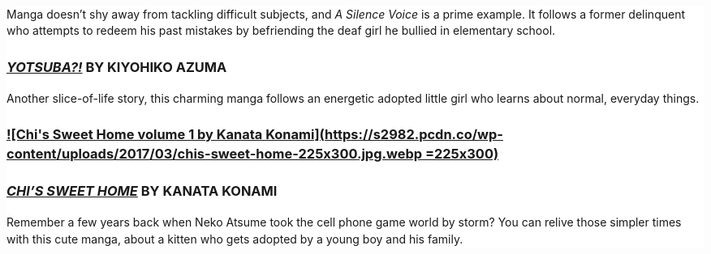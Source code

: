 Manga doesn’t shy away from tackling difficult subjects, and _A Silence Voice_ is a prime example. It follows a former delinquent who attempts to redeem his past mistakes by befriending the deaf girl he bullied in elementary school.

### [_YOTSUBA?!_](http://www.amazon.com/gp/product/0316073873/ref=as_li_tf_il?ie=UTF8&tag=boorio-20&linkCode=as2&camp=217145&creative=399349&creativeASIN=0316073873 "Buy From Amazon") BY KIYOHIKO AZUMA

Another slice-of-life story, this charming manga follows an energetic adopted little girl who learns about normal, everyday things.

### [![Chi's Sweet Home volume 1 by Kanata Konami](https://s2982.pcdn.co/wp-content/uploads/2017/03/chis-sweet-home-225x300.jpg.webp =225x300)](http://www.amazon.com/gp/product/1942993161/ref=as_li_tf_il?ie=UTF8&tag=boorio-20&linkCode=as2&camp=217145&creative=399349&creativeASIN=1942993161)

### [_CHI’S SWEET HOME_](http://www.amazon.com/gp/product/1942993161/ref=as_li_tf_il?ie=UTF8&tag=boorio-20&linkCode=as2&camp=217145&creative=399349&creativeASIN=1942993161 "Buy From Amazon") BY KANATA KONAMI

Remember a few years back when Neko Atsume took the cell phone game world by storm? You can relive those simpler times with this cute manga, about a kitten who gets adopted by a young boy and his family.